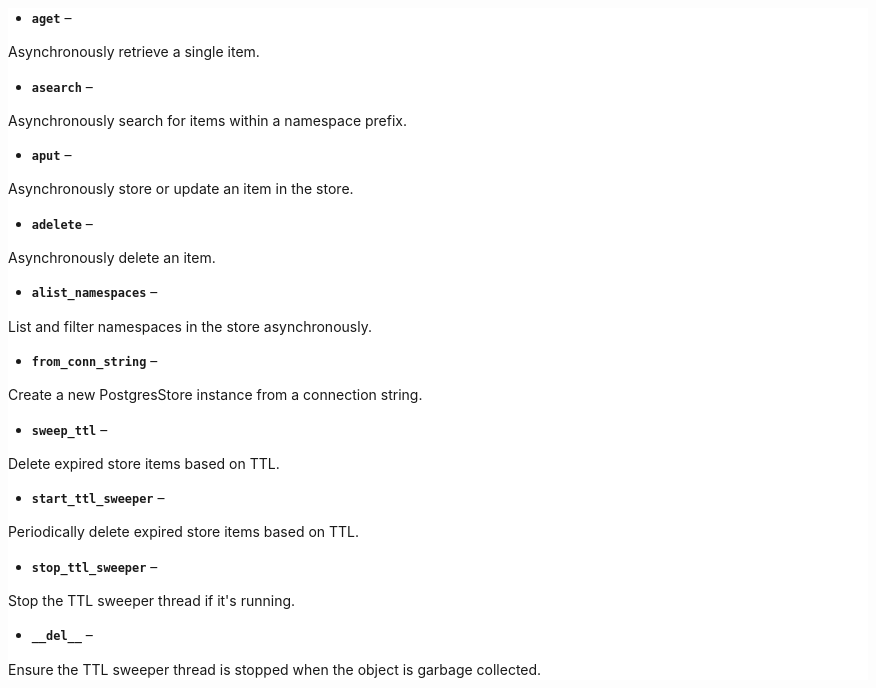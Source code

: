 - **`aget`**
–



Asynchronously retrieve a single item.

- **`asearch`**
–



Asynchronously search for items within a namespace prefix.

- **`aput`**
–



Asynchronously store or update an item in the store.

- **`adelete`**
–



Asynchronously delete an item.

- **`alist_namespaces`**
–



List and filter namespaces in the store asynchronously.

- **`from_conn_string`**
–



Create a new PostgresStore instance from a connection string.

- **`sweep_ttl`**
–



Delete expired store items based on TTL.

- **`start_ttl_sweeper`**
–



Periodically delete expired store items based on TTL.

- **`stop_ttl_sweeper`**
–



Stop the TTL sweeper thread if it's running.

- **`__del__`**
–



Ensure the TTL sweeper thread is stopped when the object is garbage collected.
